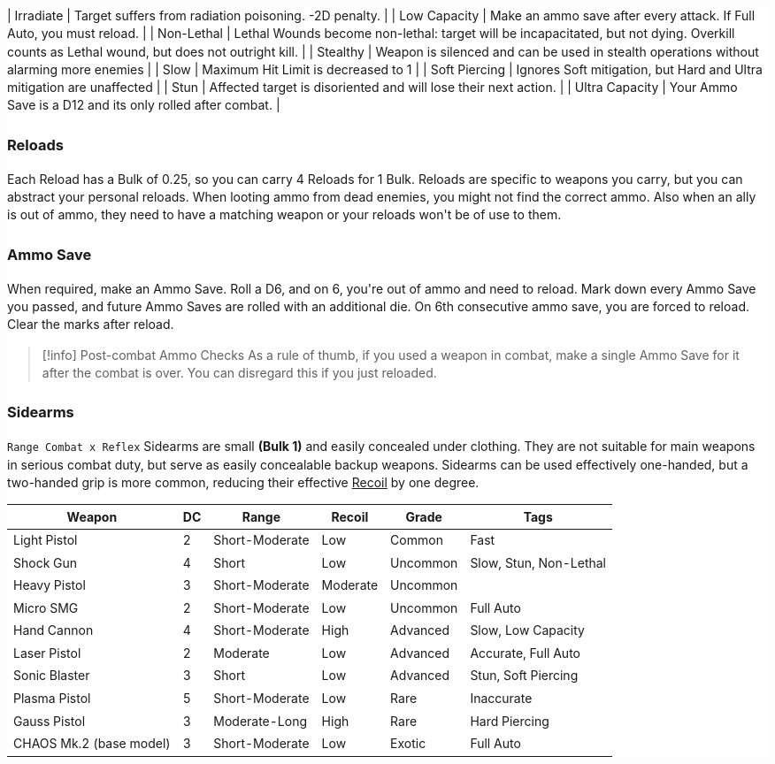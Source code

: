 | Irradiate          | Target suffers from radiation poisoning. -2D penalty.                                                                                                                                                 |
| Low Capacity       | Make an ammo save after every attack. If Full Auto, you must reload.                                                                                                                                  |
| Non-Lethal         | Lethal Wounds become non-lethal: target will be incapacitated, but not dying. Overkill counts as Lethal wound, but does not outright kill.                                                            |
| Stealthy           | Weapon is silenced and can be used in stealth operations without alarming more enemies                                                                                                                |
| Slow               | Maximum Hit Limit is decreased to 1                                                                                                                                                                   |
| Soft Piercing      | Ignores Soft mitigation, but Hard and Ultra mitigation are unaffected                                                                                                                                 |
| Stun               | Affected target is disoriented and will lose their next action.                                                                                                                                       |
| Ultra Capacity     | Your Ammo Save is a D12 and its only rolled after combat.                                                                                                                                             |




### Reloads

Each Reload has a Bulk of 0.25, so you can carry 4 Reloads for 1 Bulk. Reloads are specific to weapons you carry, but you can abstract your personal reloads. When looting ammo from dead enemies, you might not find the correct ammo. Also when an ally is out of ammo, they need to have a matching weapon or your reloads won't be of use to them.

### Ammo Save

When required, make an Ammo Save. Roll a D6, and on 6, you're out of ammo and need to reload. Mark down every Ammo Save you passed, and future Ammo Saves are rolled with an additional die. On 6th consecutive ammo save, you are forced to reload. Clear the marks after reload.

> [!info] Post-combat Ammo Checks
> As a rule of thumb, if you used a weapon in combat, make a single Ammo Save for it after the combat is over. You can disregard this if you just reloaded.

### Sidearms

`Range Combat x Reflex`
Sidearms are small **(Bulk 1)** and easily concealed under clothing. They are not suitable for main weapons in serious combat duty, but serve as easily concealable backup weapons. Sidearms can be used effectively one-handed, but a two-handed grip is more common, reducing their effective [Recoil](#Recoil) by one degree.


| Weapon                  | DC  | Range          | Recoil   | Grade    | Tags                   |
| ----------------------- | --- | -------------- | -------- | -------- | ---------------------- |
| Light Pistol            | 2   | Short-Moderate | Low      | Common   | Fast                   |
| Shock Gun               | 4   | Short          | Low      | Uncommon | Slow, Stun, Non-Lethal |
| Heavy Pistol            | 3   | Short-Moderate | Moderate | Uncommon |                        |
| Micro SMG               | 2   | Short-Moderate | Low      | Uncommon | Full Auto              |
| Hand Cannon             | 4   | Short-Moderate | High     | Advanced | Slow, Low Capacity     |
| Laser Pistol            | 2   | Moderate       | Low      | Advanced | Accurate, Full Auto    |
| Sonic Blaster           | 3   | Short          | Low      | Advanced | Stun, Soft Piercing    |
| Plasma Pistol           | 5   | Short-Moderate | Low      | Rare     | Inaccurate             |
| Gauss Pistol            | 3   | Moderate-Long  | High     | Rare     | Hard Piercing          |
| CHAOS Mk.2 (base model) | 3   | Short-Moderate | Low      | Exotic   | Full Auto              |
